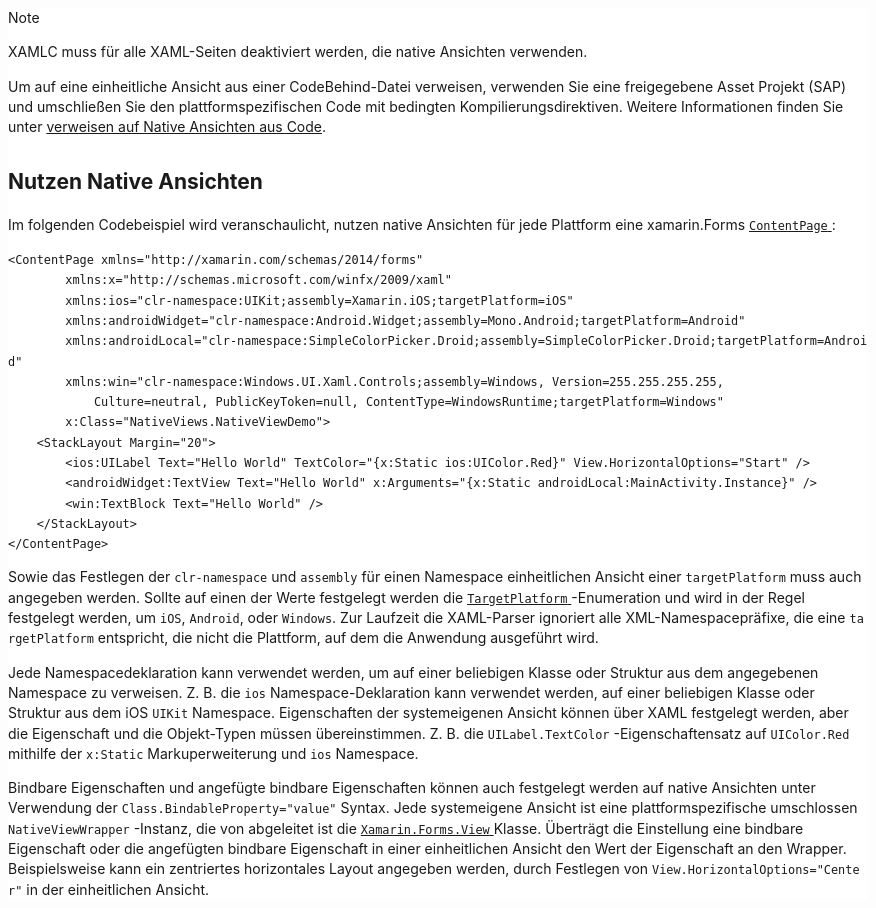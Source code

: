 > [!NOTE]
> XAMLC muss für alle XAML-Seiten deaktiviert werden, die native Ansichten verwenden.

Um auf eine einheitliche Ansicht aus einer CodeBehind-Datei verweisen, verwenden Sie eine freigegebene Asset Projekt (SAP) und umschließen Sie den plattformspezifischen Code mit bedingten Kompilierungsdirektiven. Weitere Informationen finden Sie unter [verweisen auf Native Ansichten aus Code](#native_view_code).

<a name="consuming" />

## <a name="consuming-native-views"></a>Nutzen Native Ansichten

Im folgenden Codebeispiel wird veranschaulicht, nutzen native Ansichten für jede Plattform eine xamarin.Forms [ `ContentPage` ](https://developer.xamarin.com/api/type/Xamarin.Forms.ContentPage/):

```xaml
<ContentPage xmlns="http://xamarin.com/schemas/2014/forms"
        xmlns:x="http://schemas.microsoft.com/winfx/2009/xaml"
        xmlns:ios="clr-namespace:UIKit;assembly=Xamarin.iOS;targetPlatform=iOS"
        xmlns:androidWidget="clr-namespace:Android.Widget;assembly=Mono.Android;targetPlatform=Android"
        xmlns:androidLocal="clr-namespace:SimpleColorPicker.Droid;assembly=SimpleColorPicker.Droid;targetPlatform=Android"
        xmlns:win="clr-namespace:Windows.UI.Xaml.Controls;assembly=Windows, Version=255.255.255.255,
            Culture=neutral, PublicKeyToken=null, ContentType=WindowsRuntime;targetPlatform=Windows"
        x:Class="NativeViews.NativeViewDemo">
    <StackLayout Margin="20">
        <ios:UILabel Text="Hello World" TextColor="{x:Static ios:UIColor.Red}" View.HorizontalOptions="Start" />
        <androidWidget:TextView Text="Hello World" x:Arguments="{x:Static androidLocal:MainActivity.Instance}" />
        <win:TextBlock Text="Hello World" />
    </StackLayout>
</ContentPage>
```

Sowie das Festlegen der `clr-namespace` und `assembly` für einen Namespace einheitlichen Ansicht einer `targetPlatform` muss auch angegeben werden. Sollte auf einen der Werte festgelegt werden die [ `TargetPlatform` ](https://developer.xamarin.com/api/type/Xamarin.Forms.TargetPlatform/) -Enumeration und wird in der Regel festgelegt werden, um `iOS`, `Android`, oder `Windows`. Zur Laufzeit die XAML-Parser ignoriert alle XML-Namespacepräfixe, die eine `targetPlatform` entspricht, die nicht die Plattform, auf dem die Anwendung ausgeführt wird.

Jede Namespacedeklaration kann verwendet werden, um auf einer beliebigen Klasse oder Struktur aus dem angegebenen Namespace zu verweisen. Z. B. die `ios` Namespace-Deklaration kann verwendet werden, auf einer beliebigen Klasse oder Struktur aus dem iOS `UIKit` Namespace. Eigenschaften der systemeigenen Ansicht können über XAML festgelegt werden, aber die Eigenschaft und die Objekt-Typen müssen übereinstimmen. Z. B. die `UILabel.TextColor` -Eigenschaftensatz auf `UIColor.Red` mithilfe der `x:Static` Markuperweiterung und `ios` Namespace.

Bindbare Eigenschaften und angefügte bindbare Eigenschaften können auch festgelegt werden auf native Ansichten unter Verwendung der `Class.BindableProperty="value"` Syntax. Jede systemeigene Ansicht ist eine plattformspezifische umschlossen `NativeViewWrapper` -Instanz, die von abgeleitet ist die [ `Xamarin.Forms.View` ](https://developer.xamarin.com/api/type/Xamarin.Forms.View/) Klasse. Überträgt die Einstellung eine bindbare Eigenschaft oder die angefügten bindbare Eigenschaft in einer einheitlichen Ansicht den Wert der Eigenschaft an den Wrapper. Beispielsweise kann ein zentriertes horizontales Layout angegeben werden, durch Festlegen von `View.HorizontalOptions="Center"` in der einheitlichen Ansicht.
